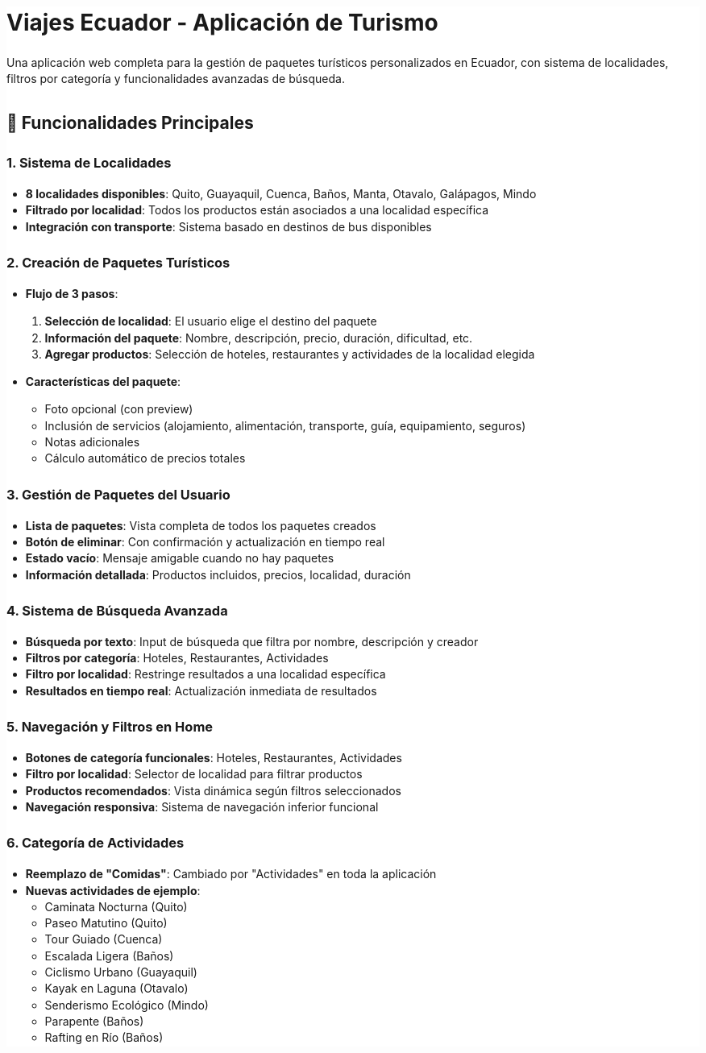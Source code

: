 # Viajes Ecuador - Aplicación de Turismo

Una aplicación web completa para la gestión de paquetes turísticos personalizados en Ecuador, con sistema de localidades, filtros por categoría y funcionalidades avanzadas de búsqueda.

## 🚀 Funcionalidades Principales

### 1. Sistema de Localidades
- **8 localidades disponibles**: Quito, Guayaquil, Cuenca, Baños, Manta, Otavalo, Galápagos, Mindo
- **Filtrado por localidad**: Todos los productos están asociados a una localidad específica
- **Integración con transporte**: Sistema basado en destinos de bus disponibles

### 2. Creación de Paquetes Turísticos
- **Flujo de 3 pasos**:
  1. **Selección de localidad**: El usuario elige el destino del paquete
  2. **Información del paquete**: Nombre, descripción, precio, duración, dificultad, etc.
  3. **Agregar productos**: Selección de hoteles, restaurantes y actividades de la localidad elegida

- **Características del paquete**:
  - Foto opcional (con preview)
  - Inclusión de servicios (alojamiento, alimentación, transporte, guía, equipamiento, seguros)
  - Notas adicionales
  - Cálculo automático de precios totales

### 3. Gestión de Paquetes del Usuario
- **Lista de paquetes**: Vista completa de todos los paquetes creados
- **Botón de eliminar**: Con confirmación y actualización en tiempo real
- **Estado vacío**: Mensaje amigable cuando no hay paquetes
- **Información detallada**: Productos incluidos, precios, localidad, duración

### 4. Sistema de Búsqueda Avanzada
- **Búsqueda por texto**: Input de búsqueda que filtra por nombre, descripción y creador
- **Filtros por categoría**: Hoteles, Restaurantes, Actividades
- **Filtro por localidad**: Restringe resultados a una localidad específica
- **Resultados en tiempo real**: Actualización inmediata de resultados

### 5. Navegación y Filtros en Home
- **Botones de categoría funcionales**: Hoteles, Restaurantes, Actividades
- **Filtro por localidad**: Selector de localidad para filtrar productos
- **Productos recomendados**: Vista dinámica según filtros seleccionados
- **Navegación responsiva**: Sistema de navegación inferior funcional

### 6. Categoría de Actividades
- **Reemplazo de "Comidas"**: Cambiado por "Actividades" en toda la aplicación
- **Nuevas actividades de ejemplo**:
  - Caminata Nocturna (Quito)
  - Paseo Matutino (Quito)
  - Tour Guiado (Cuenca)
  - Escalada Ligera (Baños)
  - Ciclismo Urbano (Guayaquil)
  - Kayak en Laguna (Otavalo)
  - Senderismo Ecológico (Mindo)
  - Parapente (Baños)
  - Rafting en Río (Baños)
